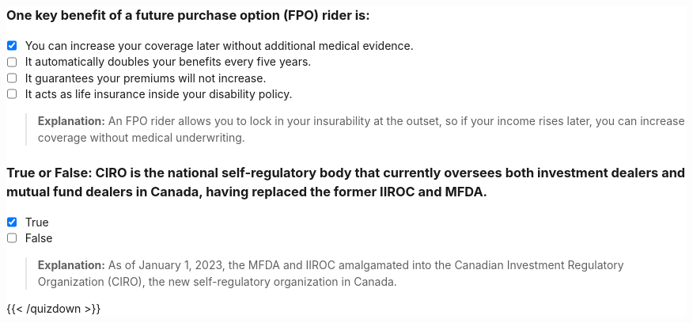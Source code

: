 ### One key benefit of a future purchase option (FPO) rider is:

- [x] You can increase your coverage later without additional medical evidence.
- [ ] It automatically doubles your benefits every five years.
- [ ] It guarantees your premiums will not increase.
- [ ] It acts as life insurance inside your disability policy.

> **Explanation:** An FPO rider allows you to lock in your insurability at the outset, so if your income rises later, you can increase coverage without medical underwriting.

### True or False: CIRO is the national self-regulatory body that currently oversees both investment dealers and mutual fund dealers in Canada, having replaced the former IIROC and MFDA.

- [x] True
- [ ] False

> **Explanation:** As of January 1, 2023, the MFDA and IIROC amalgamated into the Canadian Investment Regulatory Organization (CIRO), the new self-regulatory organization in Canada.

{{< /quizdown >}}
